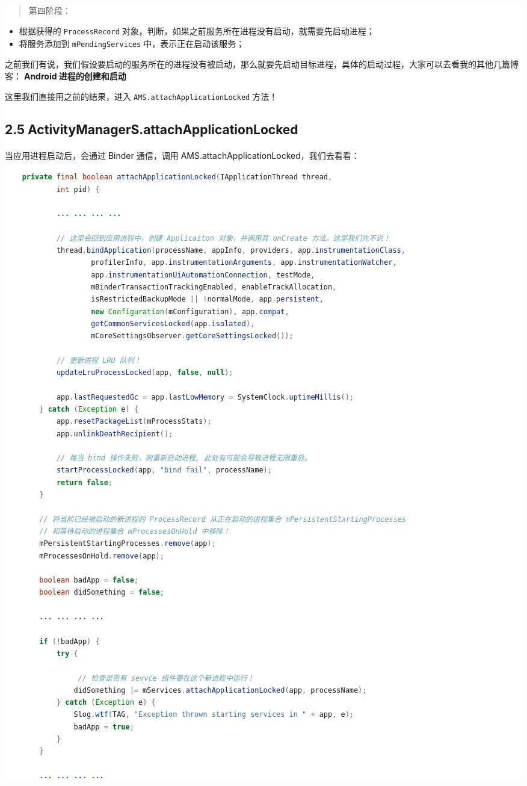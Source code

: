 > 第四阶段： 

- 根据获得的 `ProcessRecord` 对象，判断，如果之前服务所在进程没有启动，就需要先启动进程；
- 将服务添加到 `mPendingServices` 中，表示正在启动该服务；

之前我们有说，我们假设要启动的服务所在的进程没有被启动，那么就要先启动目标进程，具体的启动过程，大家可以去看我的其他几篇博客：
**Android 进程的创建和启动**

这里我们直接用之前的结果，进入 `AMS.attachApplicationLocked` 方法！

## 2.5 ActivityManagerS.attachApplicationLocked

当应用进程启动后，会通过 Binder 通信，调用 AMS.attachApplicationLocked，我们去看看：
```java
    private final boolean attachApplicationLocked(IApplicationThread thread,
            int pid) {

            ... ... ... ...
            
            // 这里会回到应用进程中，创建 Applicaiton 对象，并调用其 onCreate 方法，这里我们先不说！
            thread.bindApplication(processName, appInfo, providers, app.instrumentationClass,
                    profilerInfo, app.instrumentationArguments, app.instrumentationWatcher,
                    app.instrumentationUiAutomationConnection, testMode,
                    mBinderTransactionTrackingEnabled, enableTrackAllocation,
                    isRestrictedBackupMode || !normalMode, app.persistent,
                    new Configuration(mConfiguration), app.compat,
                    getCommonServicesLocked(app.isolated),
                    mCoreSettingsObserver.getCoreSettingsLocked());
            
            // 更新进程 LRU 队列！
            updateLruProcessLocked(app, false, null);

            app.lastRequestedGc = app.lastLowMemory = SystemClock.uptimeMillis();
        } catch (Exception e) {
            app.resetPackageList(mProcessStats);
            app.unlinkDeathRecipient();

            // 每当 bind 操作失败，则重新启动进程, 此处有可能会导致进程无限重启。
            startProcessLocked(app, "bind fail", processName);
            return false;
        }

        // 将当前已经被启动的新进程的 ProcessRecord 从正在启动的进程集合 mPersistentStartingProcesses
        // 和等待启动的进程集合 mProcessesOnHold 中移除！
        mPersistentStartingProcesses.remove(app);
        mProcessesOnHold.remove(app);

        boolean badApp = false;
        boolean didSomething = false;

        ... ... ... ...

        if (!badApp) {
            try {

                 // 检查是否有 sevvce 组件要在这个新进程中运行！
                didSomething |= mServices.attachApplicationLocked(app, processName);
            } catch (Exception e) {
                Slog.wtf(TAG, "Exception thrown starting services in " + app, e);
                badApp = true;
            }
        }

        ... ... ... ...

```
